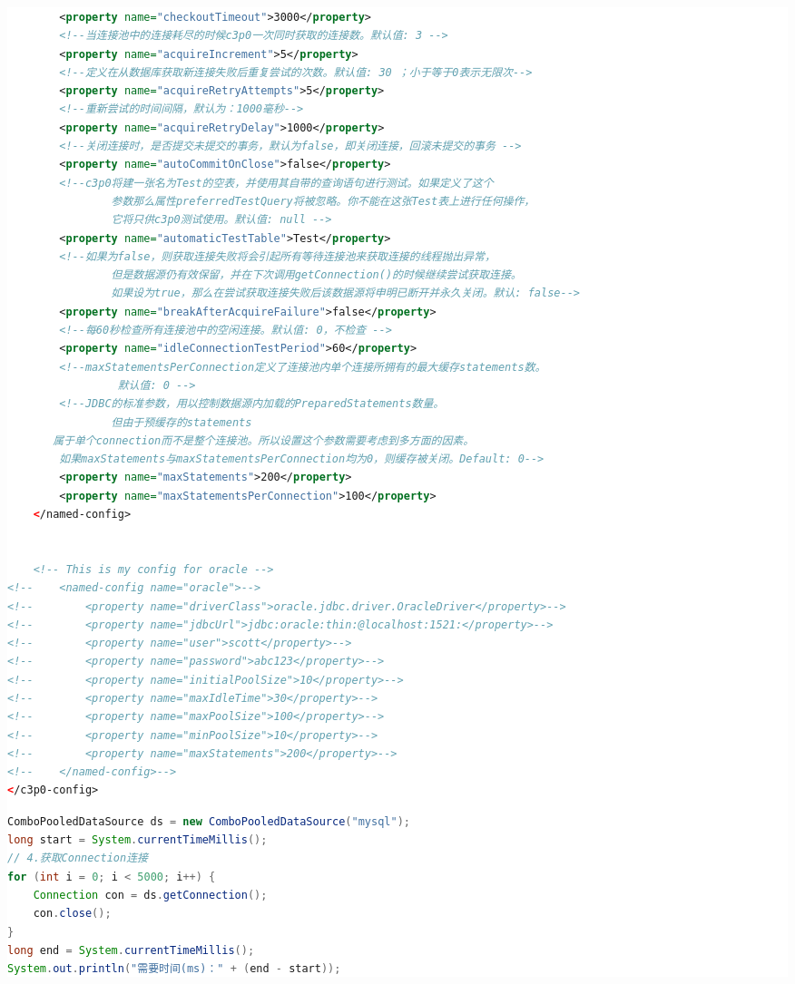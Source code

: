 ```xml
        <property name="checkoutTimeout">3000</property>
        <!--当连接池中的连接耗尽的时候c3p0一次同时获取的连接数。默认值: 3 -->
        <property name="acquireIncrement">5</property>
        <!--定义在从数据库获取新连接失败后重复尝试的次数。默认值: 30 ；小于等于0表示无限次-->
        <property name="acquireRetryAttempts">5</property>
        <!--重新尝试的时间间隔，默认为：1000毫秒-->
        <property name="acquireRetryDelay">1000</property>
        <!--关闭连接时，是否提交未提交的事务，默认为false，即关闭连接，回滚未提交的事务 -->
        <property name="autoCommitOnClose">false</property>
        <!--c3p0将建一张名为Test的空表，并使用其自带的查询语句进行测试。如果定义了这个
                参数那么属性preferredTestQuery将被忽略。你不能在这张Test表上进行任何操作，
                它将只供c3p0测试使用。默认值: null -->
        <property name="automaticTestTable">Test</property>
        <!--如果为false，则获取连接失败将会引起所有等待连接池来获取连接的线程抛出异常，
                但是数据源仍有效保留，并在下次调用getConnection()的时候继续尝试获取连接。
                如果设为true，那么在尝试获取连接失败后该数据源将申明已断开并永久关闭。默认: false-->
        <property name="breakAfterAcquireFailure">false</property>
        <!--每60秒检查所有连接池中的空闲连接。默认值: 0，不检查 -->
        <property name="idleConnectionTestPeriod">60</property>
        <!--maxStatementsPerConnection定义了连接池内单个连接所拥有的最大缓存statements数。
                 默认值: 0 -->
        <!--JDBC的标准参数，用以控制数据源内加载的PreparedStatements数量。
                但由于预缓存的statements
       属于单个connection而不是整个连接池。所以设置这个参数需要考虑到多方面的因素。
        如果maxStatements与maxStatementsPerConnection均为0，则缓存被关闭。Default: 0-->
        <property name="maxStatements">200</property>
        <property name="maxStatementsPerConnection">100</property>
    </named-config>


    <!-- This is my config for oracle -->
<!--    <named-config name="oracle">-->
<!--        <property name="driverClass">oracle.jdbc.driver.OracleDriver</property>-->
<!--        <property name="jdbcUrl">jdbc:oracle:thin:@localhost:1521:</property>-->
<!--        <property name="user">scott</property>-->
<!--        <property name="password">abc123</property>-->
<!--        <property name="initialPoolSize">10</property>-->
<!--        <property name="maxIdleTime">30</property>-->
<!--        <property name="maxPoolSize">100</property>-->
<!--        <property name="minPoolSize">10</property>-->
<!--        <property name="maxStatements">200</property>-->
<!--    </named-config>-->
</c3p0-config>
```

```java
ComboPooledDataSource ds = new ComboPooledDataSource("mysql");
long start = System.currentTimeMillis();
// 4.获取Connection连接
for (int i = 0; i < 5000; i++) {
    Connection con = ds.getConnection();
    con.close();
}
long end = System.currentTimeMillis();
System.out.println("需要时间(ms)：" + (end - start));
```

